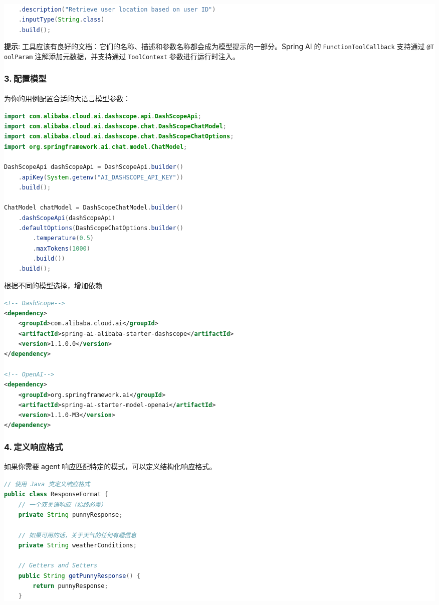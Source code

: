 ```java
    .description("Retrieve user location based on user ID")
    .inputType(String.class)
    .build();
```

**提示**: 工具应该有良好的文档：它们的名称、描述和参数名称都会成为模型提示的一部分。Spring AI 的 `FunctionToolCallback` 支持通过 `@ToolParam` 注解添加元数据，并支持通过 `ToolContext` 参数进行运行时注入。

### 3. 配置模型

为你的用例配置合适的大语言模型参数：

```java
import com.alibaba.cloud.ai.dashscope.api.DashScopeApi;
import com.alibaba.cloud.ai.dashscope.chat.DashScopeChatModel;
import com.alibaba.cloud.ai.dashscope.chat.DashScopeChatOptions;
import org.springframework.ai.chat.model.ChatModel;

DashScopeApi dashScopeApi = DashScopeApi.builder()
    .apiKey(System.getenv("AI_DASHSCOPE_API_KEY"))
    .build();

ChatModel chatModel = DashScopeChatModel.builder()
    .dashScopeApi(dashScopeApi)
    .defaultOptions(DashScopeChatOptions.builder()
        .temperature(0.5)
        .maxTokens(1000)
        .build())
    .build();
```

根据不同的模型选择，增加依赖

```xml
<!-- DashScope-->
<dependency>
	<groupId>com.alibaba.cloud.ai</groupId>
	<artifactId>spring-ai-alibaba-starter-dashscope</artifactId>
	<version>1.1.0.0</version>
</dependency>

<!-- OpenAI-->
<dependency>
	<groupId>org.springframework.ai</groupId>
	<artifactId>spring-ai-starter-model-openai</artifactId>
	<version>1.1.0-M3</version>
</dependency>
```

### 4. 定义响应格式

如果你需要 agent 响应匹配特定的模式，可以定义结构化响应格式。

```java
// 使用 Java 类定义响应格式
public class ResponseFormat {
    // 一个双关语响应（始终必需）
    private String punnyResponse;

    // 如果可用的话，关于天气的任何有趣信息
    private String weatherConditions;

    // Getters and Setters
    public String getPunnyResponse() {
        return punnyResponse;
    }

```
